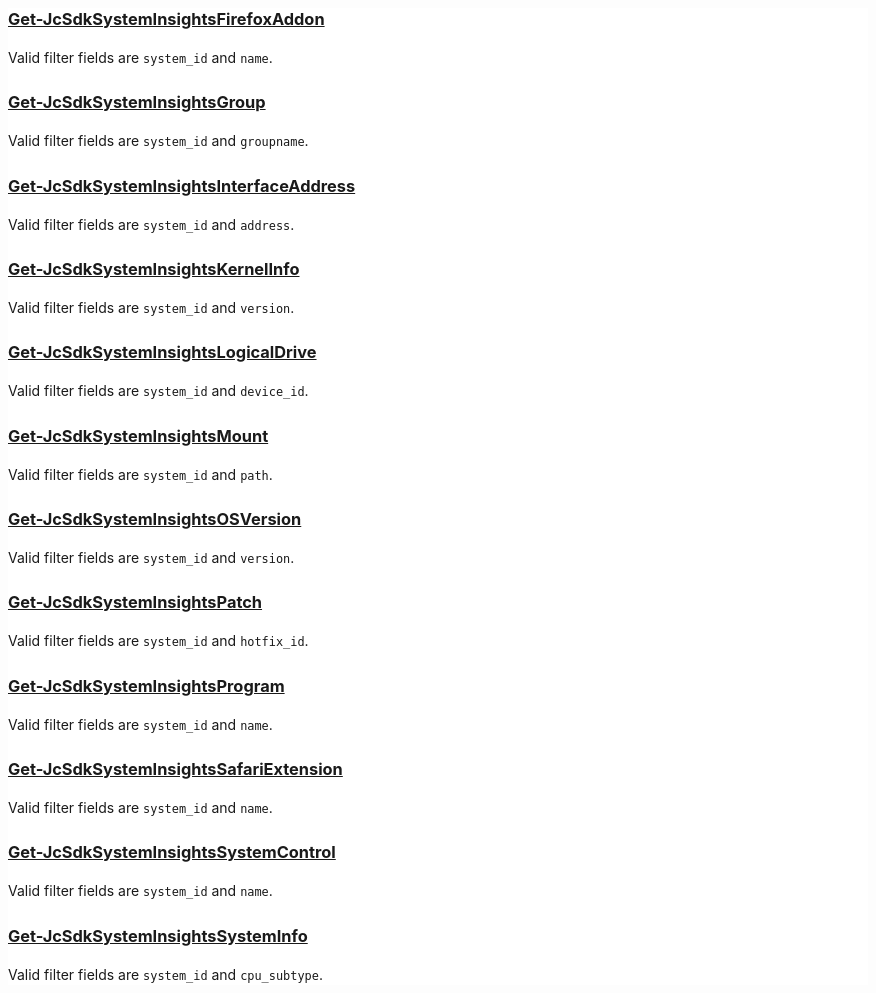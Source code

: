 ### [Get-JcSdkSystemInsightsFirefoxAddon](Get-JcSdkSystemInsightsFirefoxAddon.md)
Valid filter fields are `system_id` and `name`.

### [Get-JcSdkSystemInsightsGroup](Get-JcSdkSystemInsightsGroup.md)
Valid filter fields are `system_id` and `groupname`.

### [Get-JcSdkSystemInsightsInterfaceAddress](Get-JcSdkSystemInsightsInterfaceAddress.md)
Valid filter fields are `system_id` and `address`.

### [Get-JcSdkSystemInsightsKernelInfo](Get-JcSdkSystemInsightsKernelInfo.md)
Valid filter fields are `system_id` and `version`.

### [Get-JcSdkSystemInsightsLogicalDrive](Get-JcSdkSystemInsightsLogicalDrive.md)
Valid filter fields are `system_id` and `device_id`.

### [Get-JcSdkSystemInsightsMount](Get-JcSdkSystemInsightsMount.md)
Valid filter fields are `system_id` and `path`.

### [Get-JcSdkSystemInsightsOSVersion](Get-JcSdkSystemInsightsOSVersion.md)
Valid filter fields are `system_id` and `version`.

### [Get-JcSdkSystemInsightsPatch](Get-JcSdkSystemInsightsPatch.md)
Valid filter fields are `system_id` and `hotfix_id`.

### [Get-JcSdkSystemInsightsProgram](Get-JcSdkSystemInsightsProgram.md)
Valid filter fields are `system_id` and `name`.

### [Get-JcSdkSystemInsightsSafariExtension](Get-JcSdkSystemInsightsSafariExtension.md)
Valid filter fields are `system_id` and `name`.

### [Get-JcSdkSystemInsightsSystemControl](Get-JcSdkSystemInsightsSystemControl.md)
Valid filter fields are `system_id` and `name`.

### [Get-JcSdkSystemInsightsSystemInfo](Get-JcSdkSystemInsightsSystemInfo.md)
Valid filter fields are `system_id` and `cpu_subtype`.
